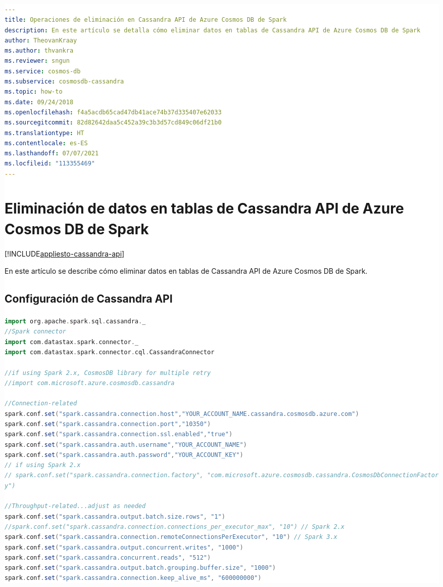```yaml
---
title: Operaciones de eliminación en Cassandra API de Azure Cosmos DB de Spark
description: En este artículo se detalla cómo eliminar datos en tablas de Cassandra API de Azure Cosmos DB de Spark
author: TheovanKraay
ms.author: thvankra
ms.reviewer: sngun
ms.service: cosmos-db
ms.subservice: cosmosdb-cassandra
ms.topic: how-to
ms.date: 09/24/2018
ms.openlocfilehash: f4a5acdb65cad47db41ace74b37d335407e62033
ms.sourcegitcommit: 82d82642daa5c452a39c3b3d57cd849c06df21b0
ms.translationtype: HT
ms.contentlocale: es-ES
ms.lasthandoff: 07/07/2021
ms.locfileid: "113355469"
---
```

# <a name="delete-data-in-azure-cosmos-db-cassandra-api-tables-from-spark"></a>Eliminación de datos en tablas de Cassandra API de Azure Cosmos DB de Spark
[!INCLUDE[appliesto-cassandra-api](includes/appliesto-cassandra-api.md)]

En este artículo se describe cómo eliminar datos en tablas de Cassandra API de Azure Cosmos DB de Spark.

## <a name="cassandra-api-configuration"></a>Configuración de Cassandra API

```scala
import org.apache.spark.sql.cassandra._
//Spark connector
import com.datastax.spark.connector._
import com.datastax.spark.connector.cql.CassandraConnector

//if using Spark 2.x, CosmosDB library for multiple retry
//import com.microsoft.azure.cosmosdb.cassandra

//Connection-related
spark.conf.set("spark.cassandra.connection.host","YOUR_ACCOUNT_NAME.cassandra.cosmosdb.azure.com")
spark.conf.set("spark.cassandra.connection.port","10350")
spark.conf.set("spark.cassandra.connection.ssl.enabled","true")
spark.conf.set("spark.cassandra.auth.username","YOUR_ACCOUNT_NAME")
spark.conf.set("spark.cassandra.auth.password","YOUR_ACCOUNT_KEY")
// if using Spark 2.x
// spark.conf.set("spark.cassandra.connection.factory", "com.microsoft.azure.cosmosdb.cassandra.CosmosDbConnectionFactory")

//Throughput-related...adjust as needed
spark.conf.set("spark.cassandra.output.batch.size.rows", "1")
//spark.conf.set("spark.cassandra.connection.connections_per_executor_max", "10") // Spark 2.x
spark.conf.set("spark.cassandra.connection.remoteConnectionsPerExecutor", "10") // Spark 3.x
spark.conf.set("spark.cassandra.output.concurrent.writes", "1000")
spark.conf.set("spark.cassandra.concurrent.reads", "512")
spark.conf.set("spark.cassandra.output.batch.grouping.buffer.size", "1000")
spark.conf.set("spark.cassandra.connection.keep_alive_ms", "600000000")
```
